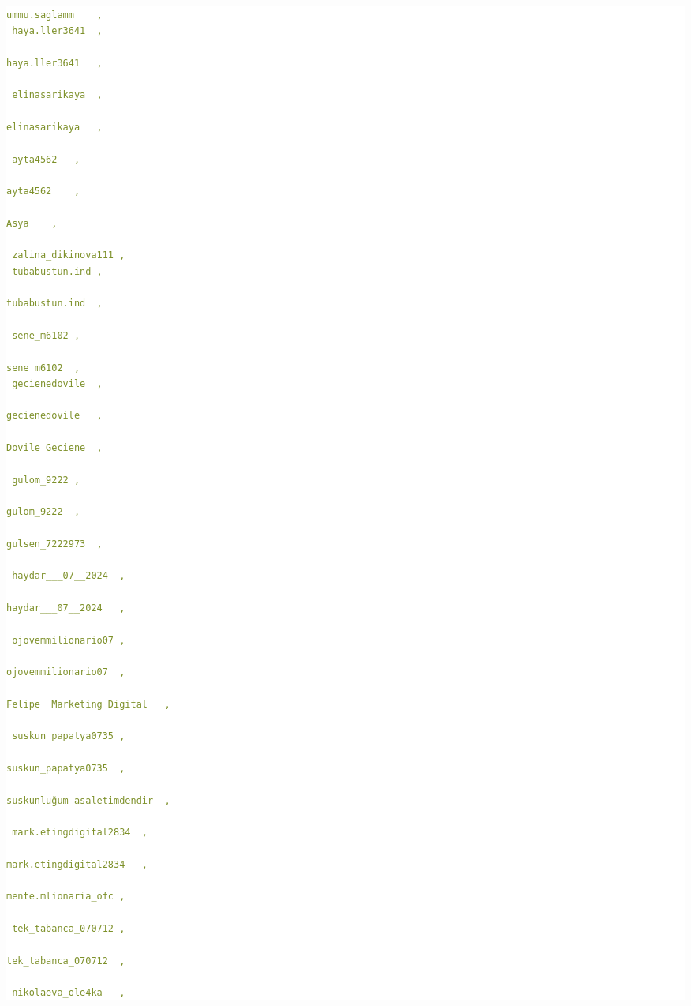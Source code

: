 ```yaml
ummu.saglamm	,
 haya.ller3641	,

haya.ller3641	,

 elinasarikaya	,

elinasarikaya	,

 ayta4562	,

ayta4562	,

Asya	,

 zalina_dikinova111	,
 tubabustun.ind	,

tubabustun.ind	,

 sene_m6102	,

sene_m6102	,
 gecienedovile	,

gecienedovile	,

Dovile Geciene	,

 gulom_9222	,

gulom_9222	,

gulsen_7222973	,

 haydar___07__2024	,

haydar___07__2024	,

 ojovemmilionario07	,

ojovemmilionario07	,

Felipe  Marketing Digital	,

 suskun_papatya0735	,

suskun_papatya0735	,

suskunluğum asaletimdendir	,

 mark.etingdigital2834	,

mark.etingdigital2834	,

mente.mlionaria_ofc	,

 tek_tabanca_070712	,

tek_tabanca_070712	,

 nikolaeva_ole4ka	,

```